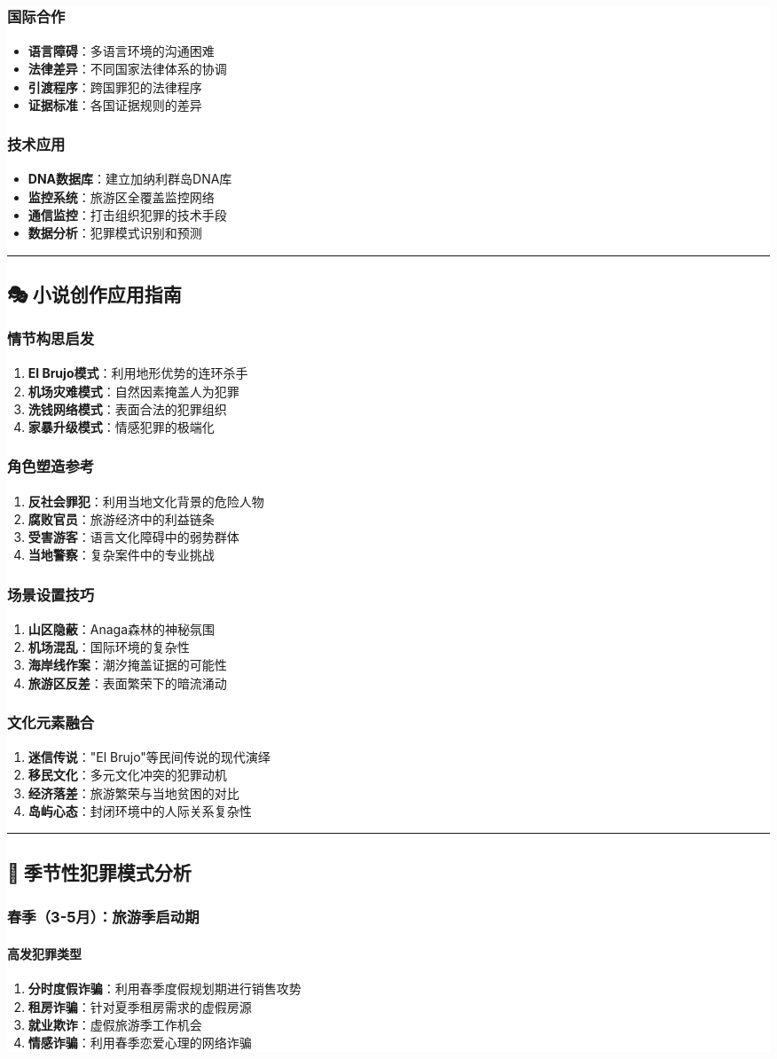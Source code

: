 ### **国际合作**
- **语言障碍**：多语言环境的沟通困难
- **法律差异**：不同国家法律体系的协调
- **引渡程序**：跨国罪犯的法律程序
- **证据标准**：各国证据规则的差异

### **技术应用**
- **DNA数据库**：建立加纳利群岛DNA库
- **监控系统**：旅游区全覆盖监控网络
- **通信监控**：打击组织犯罪的技术手段
- **数据分析**：犯罪模式识别和预测

---

## 🎭 小说创作应用指南

### **情节构思启发**
1. **El Brujo模式**：利用地形优势的连环杀手
2. **机场灾难模式**：自然因素掩盖人为犯罪
3. **洗钱网络模式**：表面合法的犯罪组织
4. **家暴升级模式**：情感犯罪的极端化

### **角色塑造参考**
1. **反社会罪犯**：利用当地文化背景的危险人物
2. **腐败官员**：旅游经济中的利益链条
3. **受害游客**：语言文化障碍中的弱势群体
4. **当地警察**：复杂案件中的专业挑战

### **场景设置技巧**
1. **山区隐蔽**：Anaga森林的神秘氛围
2. **机场混乱**：国际环境的复杂性
3. **海岸线作案**：潮汐掩盖证据的可能性
4. **旅游区反差**：表面繁荣下的暗流涌动

### **文化元素融合**
1. **迷信传说**："El Brujo"等民间传说的现代演绎
2. **移民文化**：多元文化冲突的犯罪动机
3. **经济落差**：旅游繁荣与当地贫困的对比
4. **岛屿心态**：封闭环境中的人际关系复杂性

---

## 📅 季节性犯罪模式分析

### **春季（3-5月）：旅游季启动期**

#### **高发犯罪类型**
1. **分时度假诈骗**：利用春季度假规划期进行销售攻势
2. **租房诈骗**：针对夏季租房需求的虚假房源
3. **就业欺诈**：虚假旅游季工作机会
4. **情感诈骗**：利用春季恋爱心理的网络诈骗

